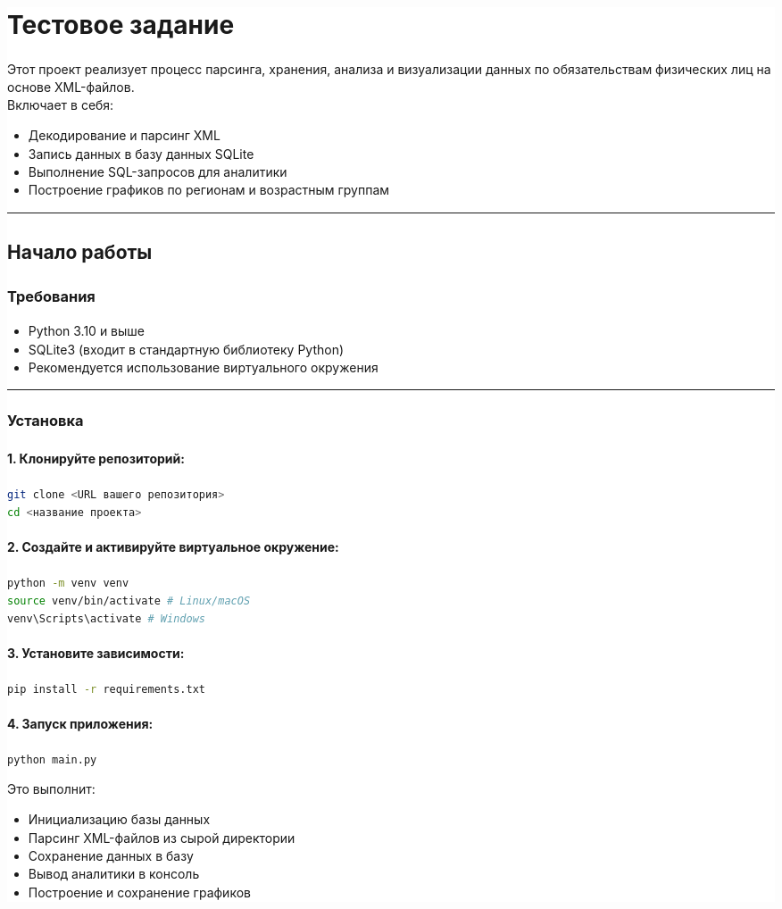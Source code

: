 # Тестовое задание

Этот проект реализует процесс парсинга, хранения, анализа и визуализации данных по обязательствам физических лиц на основе XML-файлов.  
Включает в себя:

- Декодирование и парсинг XML
- Запись данных в базу данных SQLite
- Выполнение SQL-запросов для аналитики
- Построение графиков по регионам и возрастным группам

---

## Начало работы

### Требования

- Python 3.10 и выше
- SQLite3 (входит в стандартную библиотеку Python)
- Рекомендуется использование виртуального окружения

---

### Установка

#### 1. Клонируйте репозиторий:

```bash
git clone <URL вашего репозитория>
cd <название проекта>
```

#### 2. Создайте и активируйте виртуальное окружение:

```bash
python -m venv venv
source venv/bin/activate # Linux/macOS
venv\Scripts\activate # Windows
```

#### 3. Установите зависимости:

```bash
pip install -r requirements.txt
```

#### 4. Запуск приложения:

```bash
python main.py
```

Это выполнит:
- Инициализацию базы данных
- Парсинг XML-файлов из сырой директории
- Сохранение данных в базу
- Вывод аналитики в консоль
- Построение и сохранение графиков
